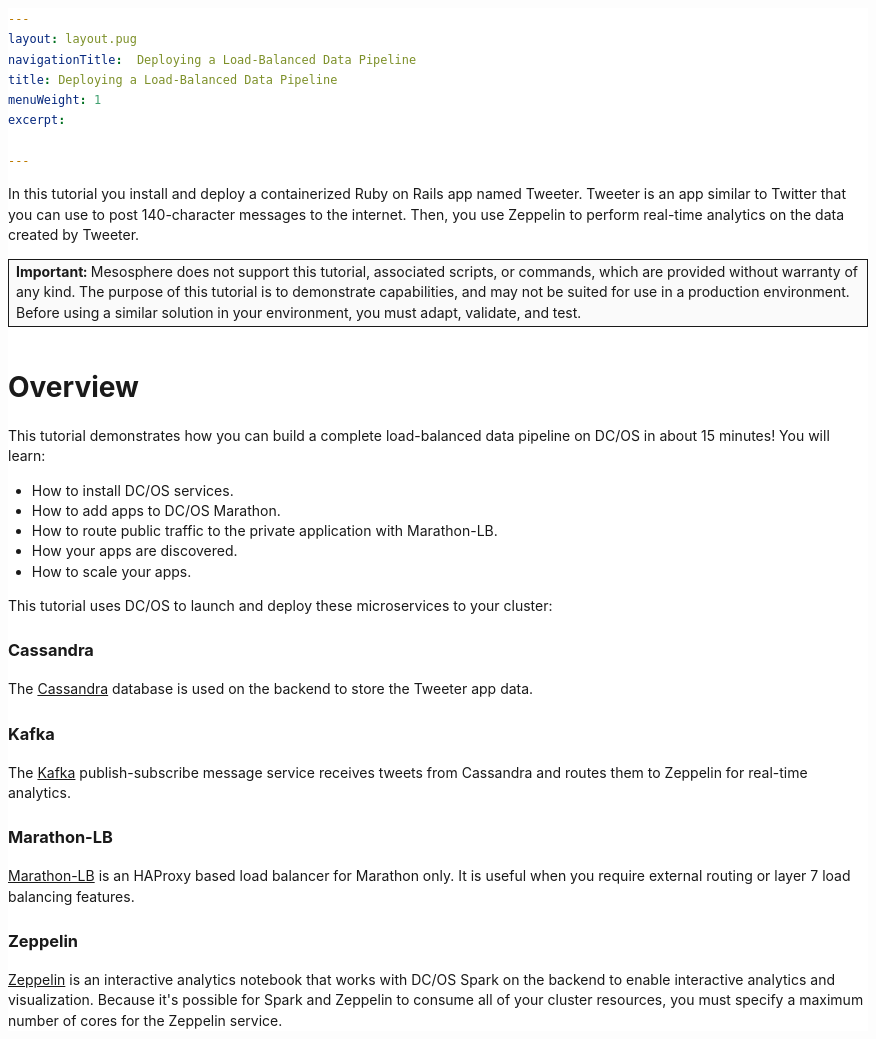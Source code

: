 ```yaml
---
layout: layout.pug
navigationTitle:  Deploying a Load-Balanced Data Pipeline
title: Deploying a Load-Balanced Data Pipeline
menuWeight: 1
excerpt:

---
```


In this tutorial you install and deploy a containerized Ruby on Rails app named Tweeter. Tweeter is an app similar to Twitter that you can use to post 140-character messages to the internet. Then, you use Zeppelin to perform real-time analytics on the data created by Tweeter.
 
<table class="table" bgcolor="#FAFAFA"> <tr> <td style="border-left: thin solid; border-top: thin solid; border-bottom: thin solid;border-right: thin solid;"><b>Important:</b> Mesosphere does not support this tutorial, associated scripts, or commands, which are provided without warranty of any kind. The purpose of this tutorial is to demonstrate capabilities, and may not be suited for use in a production environment. Before using a similar solution in your environment, you must adapt, validate, and test.</td> </tr> </table>

# Overview

This tutorial demonstrates how you can build a complete load-balanced data pipeline on DC/OS in about 15 minutes! You will learn:

*   How to install DC/OS services.
*   How to add apps to DC/OS Marathon.
*   How to route public traffic to the private application with Marathon-LB.
*   How your apps are discovered.
*   How to scale your apps.

This tutorial uses DC/OS to launch and deploy these microservices to your cluster:

### Cassandra
The [Cassandra][1] database is used on the backend to store the Tweeter app data. 

### Kafka
The [Kafka][2] publish-subscribe message service receives tweets from Cassandra and routes them to Zeppelin for real-time analytics.

### Marathon-LB
[Marathon-LB][12] is an HAProxy based load balancer for Marathon only. It is useful when you require external routing or layer 7 load balancing features.

### Zeppelin
[Zeppelin][4] is an interactive analytics notebook that works with DC/OS Spark on the backend to enable interactive analytics and visualization. Because it's possible for Spark and Zeppelin to consume all of your cluster resources, you must specify a maximum number of cores for the Zeppelin service.


 [1]: /services/cassandra/
 [2]: /services/kafka/
 [3]: /services/spark/
 [4]: http://zeppelin.apache.org/
 [5]: https://github.com/mesosphere/marathon-lb
 [6]: /1.10/overview/concepts/
 [7]: /1.10/installing/cloud/
 [8]: /1.10/installing/custom/
 [9]: /1.10/administering-clusters/locate-public-agent/
 [10]: /1.10/img/webui-universe-install.png
 [11]: /1.10/cli/command-reference/
 [12]: /1.10/networking/marathon-lb/
 [13]: https://github.com/mesosphere/tweeter
 [14]: /1.10/img/tweeter.png
 [15]: /1.10/img/network-tab.png
 [16]: /1.10/img/top-tweeters.png